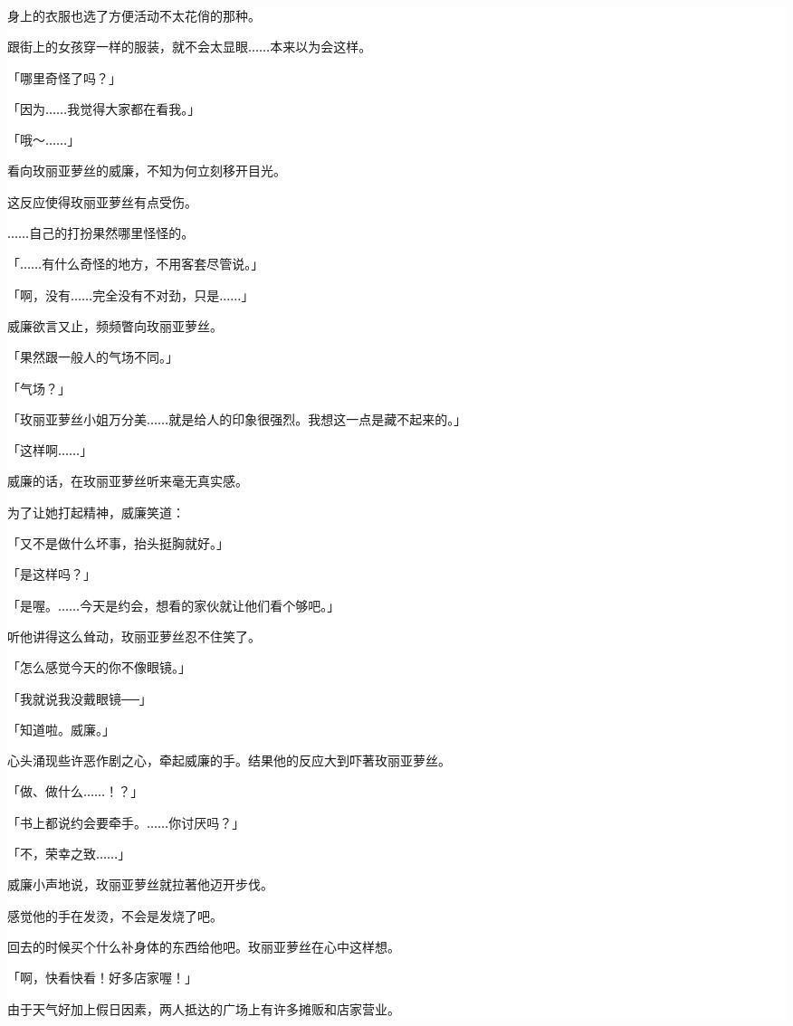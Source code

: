 身上的衣服也选了方便活动不太花俏的那种。

跟街上的女孩穿一样的服装，就不会太显眼……本来以为会这样。

「哪里奇怪了吗？」

「因为……我觉得大家都在看我。」

「哦～……」

看向玫丽亚萝丝的威廉，不知为何立刻移开目光。

这反应使得玫丽亚萝丝有点受伤。

……自己的打扮果然哪里怪怪的。

「……有什么奇怪的地方，不用客套尽管说。」

「啊，没有……完全没有不对劲，只是……」

威廉欲言又止，频频瞥向玫丽亚萝丝。

「果然跟一般人的气场不同。」

「气场？」

「玫丽亚萝丝小姐万分美……就是给人的印象很强烈。我想这一点是藏不起来的。」

「这样啊……」

威廉的话，在玫丽亚萝丝听来毫无真实感。

为了让她打起精神，威廉笑道：

「又不是做什么坏事，抬头挺胸就好。」

「是这样吗？」

「是喔。……今天是约会，想看的家伙就让他们看个够吧。」

听他讲得这么耸动，玫丽亚萝丝忍不住笑了。

「怎么感觉今天的你不像眼镜。」

「我就说我没戴眼镜──」

「知道啦。威廉。」

心头涌现些许恶作剧之心，牵起威廉的手。结果他的反应大到吓著玫丽亚萝丝。

「做、做什么……！？」

「书上都说约会要牵手。……你讨厌吗？」

「不，荣幸之致……」

威廉小声地说，玫丽亚萝丝就拉著他迈开步伐。

感觉他的手在发烫，不会是发烧了吧。

回去的时候买个什么补身体的东西给他吧。玫丽亚萝丝在心中这样想。

「啊，快看快看！好多店家喔！」

由于天气好加上假日因素，两人抵达的广场上有许多摊贩和店家营业。
